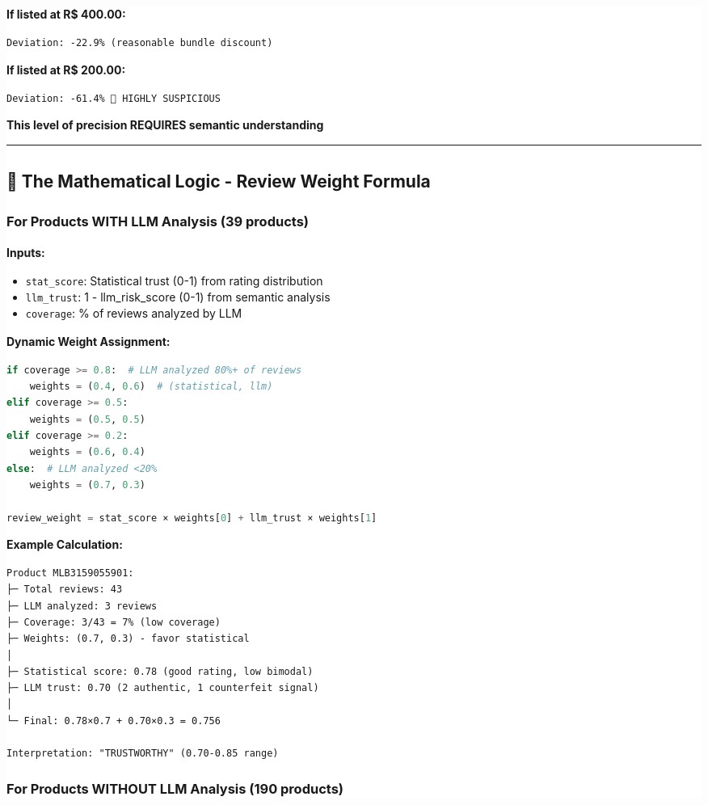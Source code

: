 **If listed at R$ 400.00:**
```
Deviation: -22.9% (reasonable bundle discount)
```

**If listed at R$ 200.00:**
```
Deviation: -61.4% 🚩 HIGHLY SUSPICIOUS
```

**This level of precision REQUIRES semantic understanding**

---

## 📐 The Mathematical Logic - Review Weight Formula

### For Products WITH LLM Analysis (39 products)

**Inputs:**
- `stat_score`: Statistical trust (0-1) from rating distribution
- `llm_trust`: 1 - llm_risk_score (0-1) from semantic analysis
- `coverage`: % of reviews analyzed by LLM

**Dynamic Weight Assignment:**
```python
if coverage >= 0.8:  # LLM analyzed 80%+ of reviews
    weights = (0.4, 0.6)  # (statistical, llm)
elif coverage >= 0.5:
    weights = (0.5, 0.5)
elif coverage >= 0.2:
    weights = (0.6, 0.4)
else:  # LLM analyzed <20%
    weights = (0.7, 0.3)

review_weight = stat_score × weights[0] + llm_trust × weights[1]
```

**Example Calculation:**
```
Product MLB3159055901:
├─ Total reviews: 43
├─ LLM analyzed: 3 reviews
├─ Coverage: 3/43 = 7% (low coverage)
├─ Weights: (0.7, 0.3) - favor statistical
│
├─ Statistical score: 0.78 (good rating, low bimodal)
├─ LLM trust: 0.70 (2 authentic, 1 counterfeit signal)
│
└─ Final: 0.78×0.7 + 0.70×0.3 = 0.756

Interpretation: "TRUSTWORTHY" (0.70-0.85 range)
```

### For Products WITHOUT LLM Analysis (190 products)
